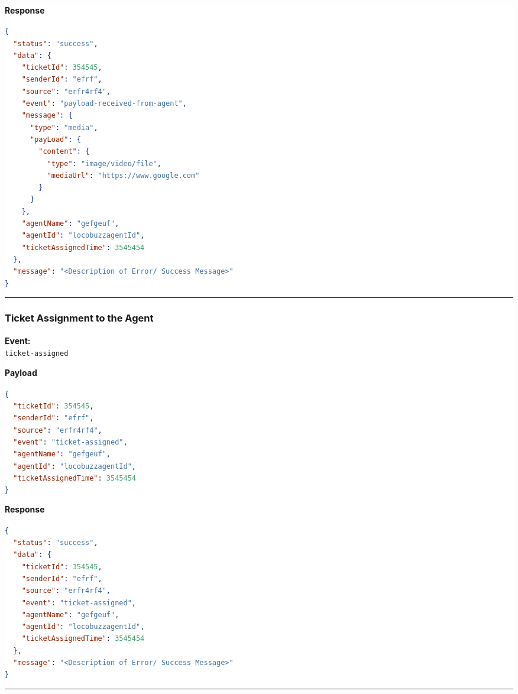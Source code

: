 **Response**

```json
{
  "status": "success",
  "data": {
    "ticketId": 354545,
    "senderId": "efrf",
    "source": "erfr4rf4",
    "event": "payload-received-from-agent",
    "message": {
      "type": "media",
      "payLoad": {
        "content": {
          "type": "image/video/file",
          "mediaUrl": "https://www.google.com"
        }
      }
    },
    "agentName": "gefgeuf",
    "agentId": "locobuzzagentId",
    "ticketAssignedTime": 3545454
  },
  "message": "<Description of Error/ Success Message>"
}
```

---

### Ticket Assignment to the Agent

**Event:**  
`ticket-assigned`

**Payload**

```json
{
  "ticketId": 354545,
  "senderId": "efrf",
  "source": "erfr4rf4",
  "event": "ticket-assigned",
  "agentName": "gefgeuf",
  "agentId": "locobuzzagentId",
  "ticketAssignedTime": 3545454
}
```

**Response**

```json
{
  "status": "success",
  "data": {
    "ticketId": 354545,
    "senderId": "efrf",
    "source": "erfr4rf4",
    "event": "ticket-assigned",
    "agentName": "gefgeuf",
    "agentId": "locobuzzagentId",
    "ticketAssignedTime": 3545454
  },
  "message": "<Description of Error/ Success Message>"
}
```

---
